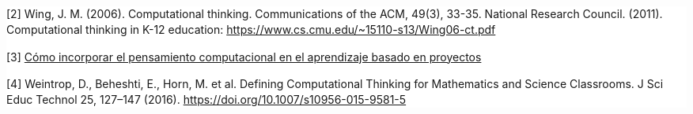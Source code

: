 [2] Wing, J. M. (2006). Computational thinking. Communications of the ACM, 49(3), 33-35.
National Research Council. (2011). Computational thinking in K-12 education: 
https://www.cs.cmu.edu/~15110-s13/Wing06-ct.pdf

[3] [Cómo incorporar el pensamiento computacional en el aprendizaje basado en proyectos](https://eduteka.icesi.edu.co/articulos/iste-pensamiento-computacional-en-abp)

[4] Weintrop, D., Beheshti, E., Horn, M. et al. Defining Computational Thinking for Mathematics and Science Classrooms. J Sci Educ Technol 25, 127–147 (2016). https://doi.org/10.1007/s10956-015-9581-5

